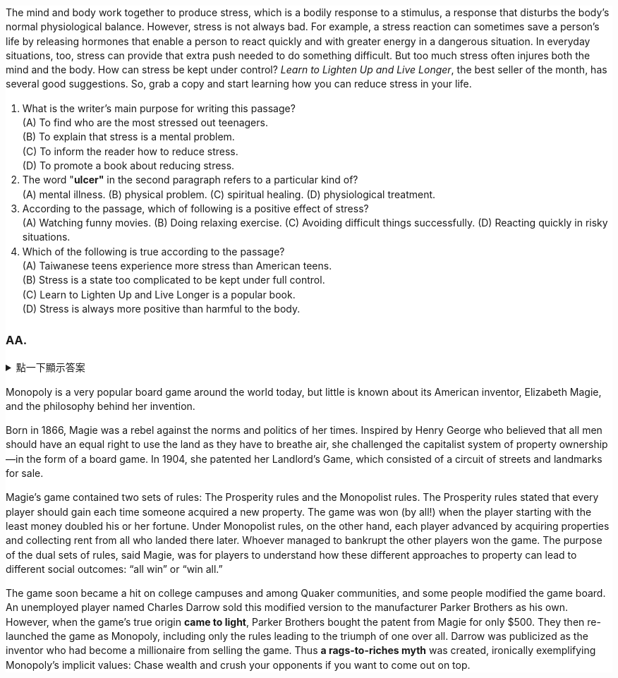 &#x20;       The mind and body work together to produce stress, which is a bodily response to a stimulus, a response that disturbs the body’s normal physiological balance. However, stress is not always bad. For example, a stress reaction can sometimes save a person’s life by releasing hormones that enable a person to react quickly and with greater energy in a dangerous situation. In everyday situations, too, stress can provide that extra push needed to do something difficult. But too much stress often injures both the mind and the body. How can stress be kept under control? _Learn to Lighten Up and Live Longer_, the best seller of the month, has several good suggestions. So, grab a copy and start learning how you can reduce stress in your life.

1. What is the writer’s main purpose for writing this passage?\
   (A) To find who are the most stressed out teenagers.\
   (B) To explain that stress is a mental problem.\
   (C) To inform the reader how to reduce stress.\
   (D) To promote a book about reducing stress.
2. The word "**ulcer"** in the second paragraph refers to a particular kind of?\
   (A) mental illness. (B) physical problem. (C) spiritual healing. (D) physiological treatment.
3. According to the passage, which of following is a positive effect of stress?\
   (A) Watching funny movies. (B) Doing relaxing exercise. (C) Avoiding difficult things successfully. (D) Reacting quickly in risky situations.
4. Which of the following is true according to the passage?\
   (A) Taiwanese teens experience more stress than American teens.\
   (B) Stress is a state too complicated to be kept under full control.\
   (C) Learn to Lighten Up and Live Longer is a popular book.\
   (D) Stress is always more positive than harmful to the body.

### AA.

<details><summary>點一下顯示答案</summary></details>

&#x20;       Monopoly is a very popular board game around the world today, but little is known about its American inventor, Elizabeth Magie, and the philosophy behind her invention.

&#x20;       Born in 1866, Magie was a rebel against the norms and politics of her times. Inspired by Henry George who believed that all men should have an equal right to use the land as they have to breathe air, she challenged the capitalist system of property ownership—in the form of a board game. In 1904, she patented her Landlord’s Game, which consisted of a circuit of streets and landmarks for sale.

&#x20;       Magie’s game contained two sets of rules: The Prosperity rules and the Monopolist rules. The Prosperity rules stated that every player should gain each time someone acquired a new property. The game was won (by all!) when the player starting with the least money doubled his or her fortune. Under Monopolist rules, on the other hand, each player advanced by acquiring properties and collecting rent from all who landed there later. Whoever managed to bankrupt the other players won the game. The purpose of the dual sets of rules, said Magie, was for players to understand how these different approaches to property can lead to different social outcomes: “all win” or “win all.”

&#x20;       The game soon became a hit on college campuses and among Quaker communities, and some people modified the game board. An unemployed player named Charles Darrow sold this modified version to the manufacturer Parker Brothers as his own. However, when the game’s true origin **came to light**, Parker Brothers bought the patent from Magie for only $500. They then re-launched the game as Monopoly, including only the rules leading to the triumph of one over all. Darrow was publicized as the inventor who had become a millionaire from selling the game. Thus **a rags-to-riches myth** was created, ironically exemplifying Monopoly’s implicit values: Chase wealth and crush your opponents if you want to come out on top.
